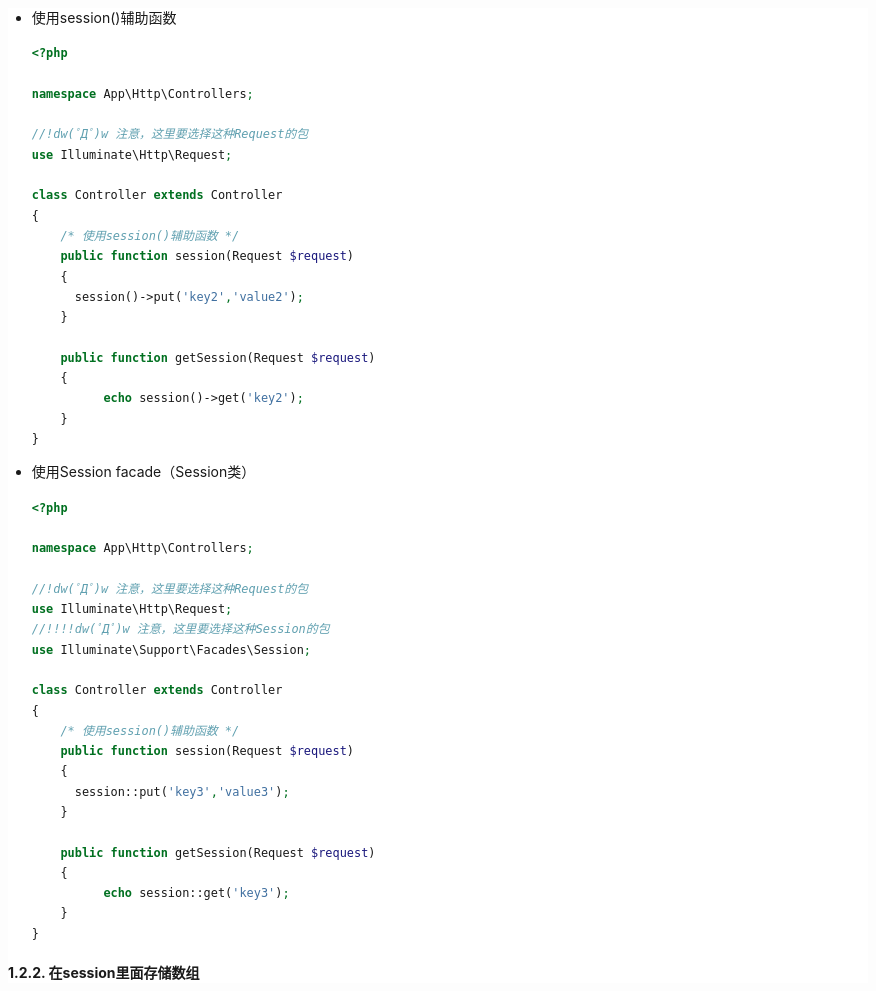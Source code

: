 - 使用session()辅助函数

  ```php
  <?php
  
  namespace App\Http\Controllers;
  
  //!dw(ﾟДﾟ)w 注意，这里要选择这种Request的包
  use Illuminate\Http\Request;
  
  class Controller extends Controller
  {
      /* 使用session()辅助函数 */
      public function session(Request $request)
      {
        session()->put('key2','value2');   
      }
      
      public function getSession(Request $request)
      {
            echo session()->get('key2');
      }
  }
  ```

- 使用Session facade（Session类）

  ```php
  <?php
  
  namespace App\Http\Controllers;
  
  //!dw(ﾟДﾟ)w 注意，这里要选择这种Request的包
  use Illuminate\Http\Request;
  //!!!!dw(ﾟДﾟ)w 注意，这里要选择这种Session的包
  use Illuminate\Support\Facades\Session;
  
  class Controller extends Controller
  {
      /* 使用session()辅助函数 */
      public function session(Request $request)
      {
        session::put('key3','value3');   
      }
      
      public function getSession(Request $request)
      {
            echo session::get('key3');
      }
  }
  ```

#### 1.2.2.  在session里面存储数组
